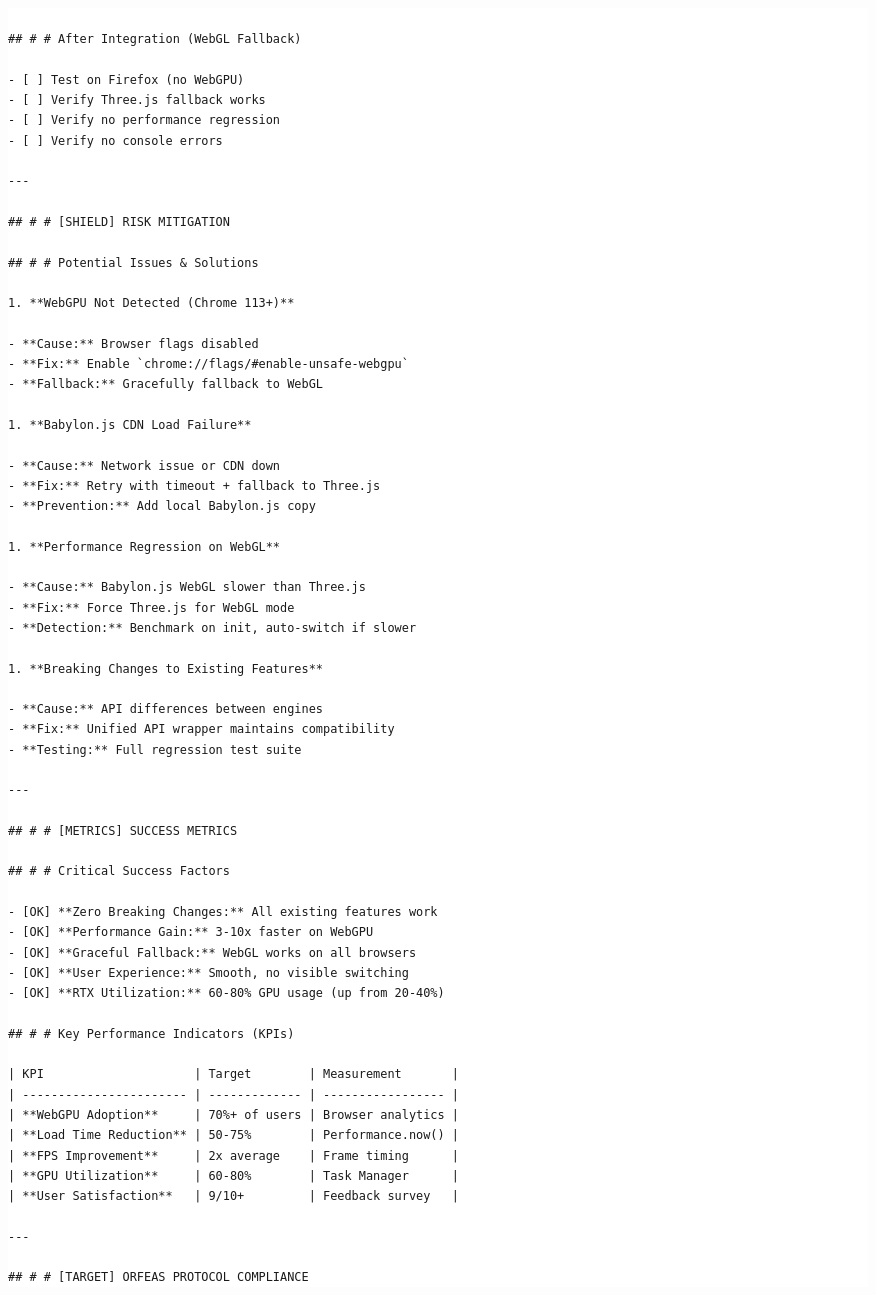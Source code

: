 ```text

## # # After Integration (WebGL Fallback)

- [ ] Test on Firefox (no WebGPU)
- [ ] Verify Three.js fallback works
- [ ] Verify no performance regression
- [ ] Verify no console errors

---

## # # [SHIELD] RISK MITIGATION

## # # Potential Issues & Solutions

1. **WebGPU Not Detected (Chrome 113+)**

- **Cause:** Browser flags disabled
- **Fix:** Enable `chrome://flags/#enable-unsafe-webgpu`
- **Fallback:** Gracefully fallback to WebGL

1. **Babylon.js CDN Load Failure**

- **Cause:** Network issue or CDN down
- **Fix:** Retry with timeout + fallback to Three.js
- **Prevention:** Add local Babylon.js copy

1. **Performance Regression on WebGL**

- **Cause:** Babylon.js WebGL slower than Three.js
- **Fix:** Force Three.js for WebGL mode
- **Detection:** Benchmark on init, auto-switch if slower

1. **Breaking Changes to Existing Features**

- **Cause:** API differences between engines
- **Fix:** Unified API wrapper maintains compatibility
- **Testing:** Full regression test suite

---

## # # [METRICS] SUCCESS METRICS

## # # Critical Success Factors

- [OK] **Zero Breaking Changes:** All existing features work
- [OK] **Performance Gain:** 3-10x faster on WebGPU
- [OK] **Graceful Fallback:** WebGL works on all browsers
- [OK] **User Experience:** Smooth, no visible switching
- [OK] **RTX Utilization:** 60-80% GPU usage (up from 20-40%)

## # # Key Performance Indicators (KPIs)

| KPI                     | Target        | Measurement       |
| ----------------------- | ------------- | ----------------- |
| **WebGPU Adoption**     | 70%+ of users | Browser analytics |
| **Load Time Reduction** | 50-75%        | Performance.now() |
| **FPS Improvement**     | 2x average    | Frame timing      |
| **GPU Utilization**     | 60-80%        | Task Manager      |
| **User Satisfaction**   | 9/10+         | Feedback survey   |

---

## # # [TARGET] ORFEAS PROTOCOL COMPLIANCE
```